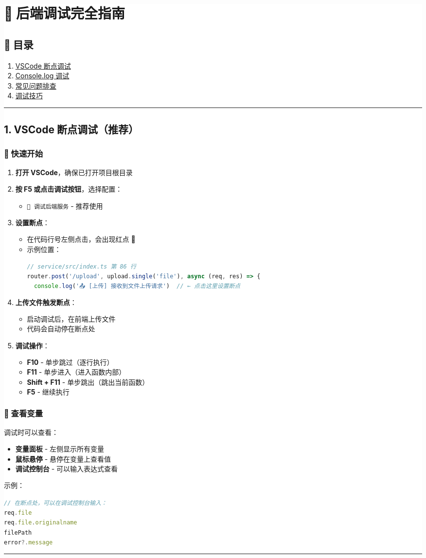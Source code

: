 # 🐛 后端调试完全指南

## 📖 目录

1. [VSCode 断点调试](#1-vscode-断点调试推荐)
2. [Console.log 调试](#2-consolelog-调试)
3. [常见问题排查](#3-常见问题排查)
4. [调试技巧](#4-调试技巧)

---

## 1. VSCode 断点调试（推荐）

### 🚀 快速开始

1. **打开 VSCode**，确保已打开项目根目录

2. **按 F5 或点击调试按钮**，选择配置：
   - `🚀 调试后端服务` - 推荐使用

3. **设置断点**：
   - 在代码行号左侧点击，会出现红点 🔴
   - 示例位置：
     ```typescript
     // service/src/index.ts 第 86 行
     router.post('/upload', upload.single('file'), async (req, res) => {
       console.log('📤 [上传] 接收到文件上传请求')  // ← 点击这里设置断点
     ```

4. **上传文件触发断点**：
   - 启动调试后，在前端上传文件
   - 代码会自动停在断点处

5. **调试操作**：
   - **F10** - 单步跳过（逐行执行）
   - **F11** - 单步进入（进入函数内部）
   - **Shift + F11** - 单步跳出（跳出当前函数）
   - **F5** - 继续执行

### 🎯 查看变量

调试时可以查看：
- **变量面板** - 左侧显示所有变量
- **鼠标悬停** - 悬停在变量上查看值
- **调试控制台** - 可以输入表达式查看

示例：
```typescript
// 在断点处，可以在调试控制台输入：
req.file
req.file.originalname
filePath
error?.message
```

---